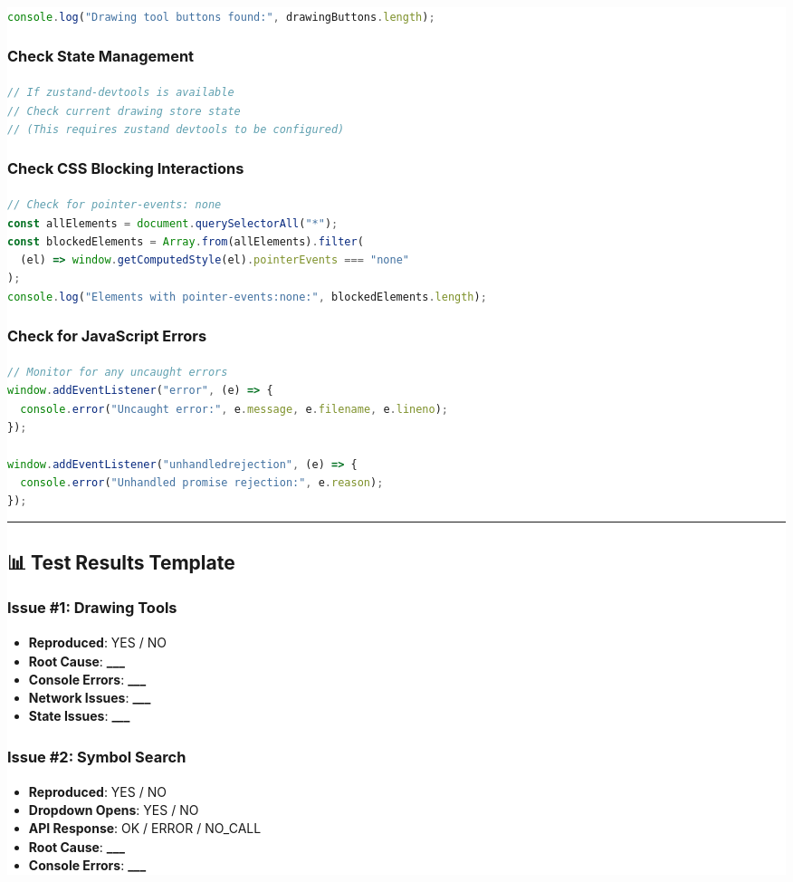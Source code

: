 ```javascript
console.log("Drawing tool buttons found:", drawingButtons.length);
```

### Check State Management

```javascript
// If zustand-devtools is available
// Check current drawing store state
// (This requires zustand devtools to be configured)
```

### Check CSS Blocking Interactions

```javascript
// Check for pointer-events: none
const allElements = document.querySelectorAll("*");
const blockedElements = Array.from(allElements).filter(
  (el) => window.getComputedStyle(el).pointerEvents === "none"
);
console.log("Elements with pointer-events:none:", blockedElements.length);
```

### Check for JavaScript Errors

```javascript
// Monitor for any uncaught errors
window.addEventListener("error", (e) => {
  console.error("Uncaught error:", e.message, e.filename, e.lineno);
});

window.addEventListener("unhandledrejection", (e) => {
  console.error("Unhandled promise rejection:", e.reason);
});
```

---

## 📊 Test Results Template

### Issue #1: Drawing Tools

- **Reproduced**: YES / NO
- **Root Cause**: ******\_\_\_******
- **Console Errors**: ******\_\_\_******
- **Network Issues**: ******\_\_\_******
- **State Issues**: ******\_\_\_******

### Issue #2: Symbol Search

- **Reproduced**: YES / NO
- **Dropdown Opens**: YES / NO
- **API Response**: OK / ERROR / NO_CALL
- **Root Cause**: ******\_\_\_******
- **Console Errors**: ******\_\_\_******
